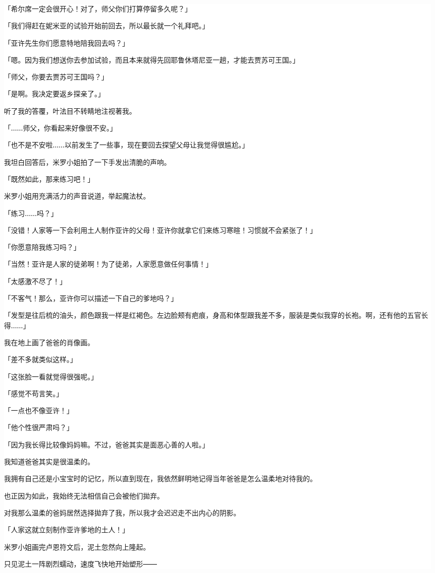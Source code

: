 「希尔席一定会很开心！对了，师父你们打算停留多久呢？」

「我们得赶在妮米亚的试验开始前回去，所以最长就一个礼拜吧。」

「亚许先生你们愿意特地陪我回去吗？」

「嗯。因为我们想送你去参加试验，而且本来就得先回耶鲁休塔尼亚一趟，才能去贾苏可王国。」

「师父，你要去贾苏可王国吗？」

「是啊。我决定要返乡探亲了。」

听了我的答覆，叶法目不转睛地注视著我。

「……师父，你看起来好像很不安。」

「也不是不安啦……以前发生了一些事，现在要回去探望父母让我觉得很尴尬。」

我坦白回答后，米罗小姐拍了一下手发出清脆的声响。

「既然如此，那来练习吧！」

米罗小姐用充满活力的声音说道，举起魔法杖。

「练习……吗？」

「没错！人家等一下会利用土人制作亚许的父母！亚许你就拿它们来练习寒暄！习惯就不会紧张了！」

「你愿意陪我练习吗？」

「当然！亚许是人家的徒弟啊！为了徒弟，人家愿意做任何事情！」

「太感激不尽了！」

「不客气！那么，亚许你可以描述一下自己的爹地吗？」

「发型是往后梳的油头，颜色跟我一样是红褐色。左边脸颊有疤痕，身高和体型跟我差不多，服装是类似我穿的长袍。啊，还有他的五官长得……」

我在地上画了爸爸的肖像画。

「差不多就类似这样。」

「这张脸一看就觉得很强呢。」

「感觉不苟言笑。」

「一点也不像亚许！」

「他个性很严肃吗？」

「因为我长得比较像妈妈嘛。不过，爸爸其实是面恶心善的人啦。」

我知道爸爸其实是很温柔的。

我拥有自己还是小宝宝时的记忆，所以直到现在，我依然鲜明地记得当年爸爸是怎么温柔地对待我的。

也正因为如此，我始终无法相信自己会被他们拋弃。

对我那么温柔的爸妈居然选择拋弃了我，所以我才会迟迟走不出内心的阴影。

「人家这就立刻制作亚许爹地的土人！」

米罗小姐画完卢恩符文后，泥土忽然向上隆起。

只见泥土一阵剧烈蠕动，速度飞快地开始塑形——
